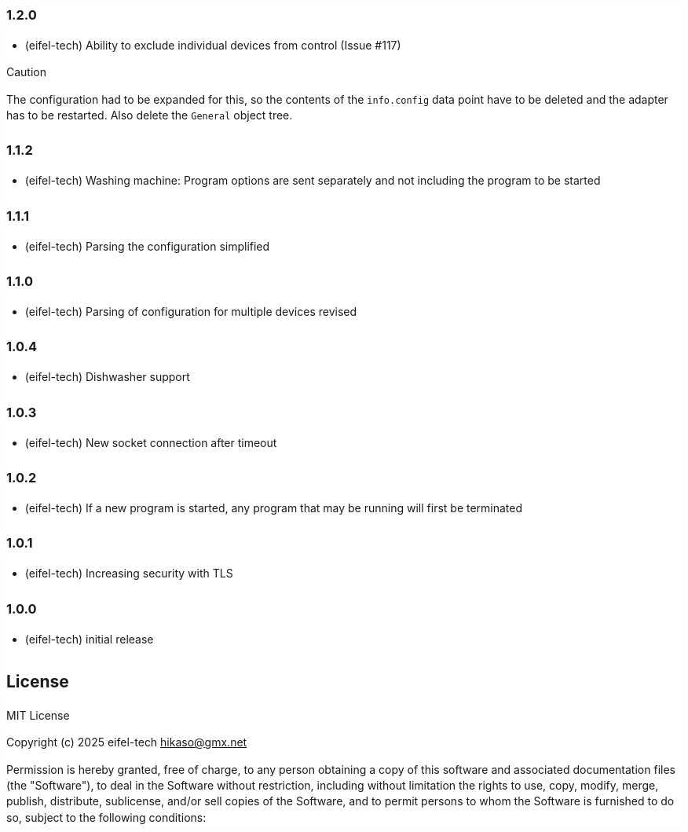 ### 1.2.0

- (eifel-tech) Ability to exclude individual devices from control (Issue #117)

> [!CAUTION]
>
> The configuration had to be expanded for this, so the contents of the `info.config` data point have to be deleted and the adapter has to be restarted. Also delete the `General` object tree.

### 1.1.2

- (eifel-tech) Washing machine: Program options are sent separately and not including the program to be started

### 1.1.1

- (eifel-tech) Parsing the configuration simplified

### 1.1.0

- (eifel-tech) Parsing of configuration for multiple devices revised

### 1.0.4

- (eifel-tech) Dishwasher support

### 1.0.3

- (eifel-tech) New socket connection after timeout

### 1.0.2

- (eifel-tech) If a new program is started, any program that may be running will first be terminated

### 1.0.1

- (eifel-tech) Increasing security with TLS

### 1.0.0

- (eifel-tech) initial release

## License

MIT License

Copyright (c) 2025 eifel-tech <hikaso@gmx.net>

Permission is hereby granted, free of charge, to any person obtaining a copy
of this software and associated documentation files (the "Software"), to deal
in the Software without restriction, including without limitation the rights
to use, copy, modify, merge, publish, distribute, sublicense, and/or sell
copies of the Software, and to permit persons to whom the Software is
furnished to do so, subject to the following conditions:
